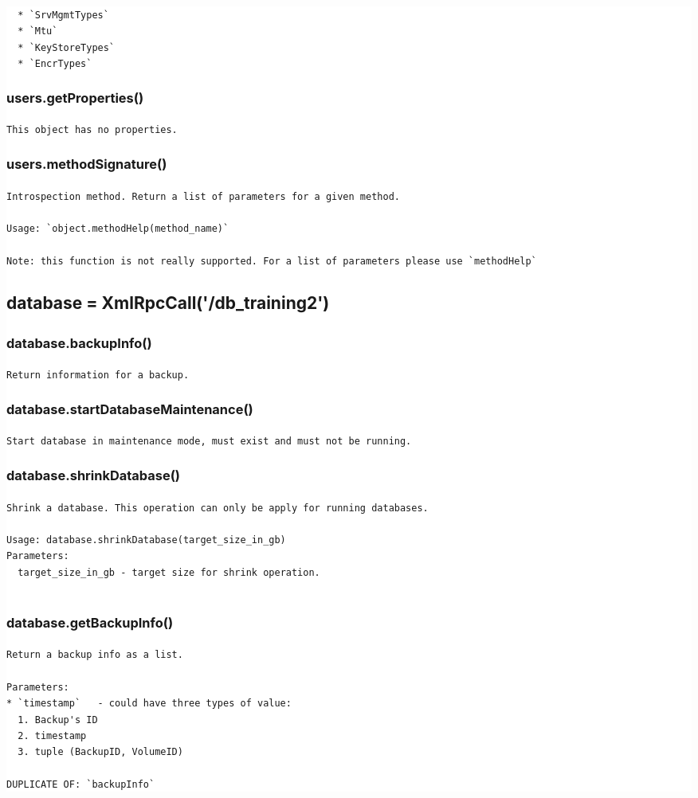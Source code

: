 ```
  * `SrvMgmtTypes`
  * `Mtu`
  * `KeyStoreTypes`
  * `EncrTypes`

```


### users.getProperties()
```
This object has no properties.
```


### users.methodSignature()
```
Introspection method. Return a list of parameters for a given method.

Usage: `object.methodHelp(method_name)`

Note: this function is not really supported. For a list of parameters please use `methodHelp`

```


## database = XmlRpcCall('/db_training2')
### database.backupInfo()
```
Return information for a backup.
```


### database.startDatabaseMaintenance()
```
Start database in maintenance mode, must exist and must not be running.
```


### database.shrinkDatabase()
```
Shrink a database. This operation can only be apply for running databases.

Usage: database.shrinkDatabase(target_size_in_gb)
Parameters:
  target_size_in_gb - target size for shrink operation.
    
```


### database.getBackupInfo()
```
Return a backup info as a list.

Parameters:
* `timestamp`   - could have three types of value:
  1. Backup's ID
  2. timestamp
  3. tuple (BackupID, VolumeID)

DUPLICATE OF: `backupInfo`

```

